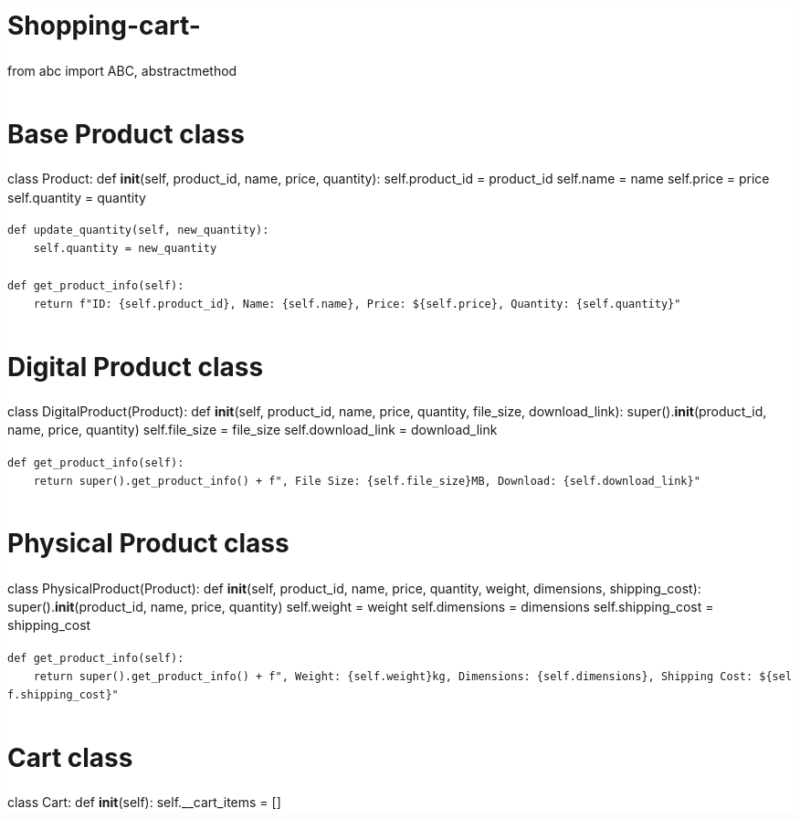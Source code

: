 # Shopping-cart-
from abc import ABC, abstractmethod


# Base Product class
class Product:
    def __init__(self, product_id, name, price, quantity):
        self.product_id = product_id
        self.name = name
        self.price = price
        self.quantity = quantity

    def update_quantity(self, new_quantity):
        self.quantity = new_quantity

    def get_product_info(self):
        return f"ID: {self.product_id}, Name: {self.name}, Price: ${self.price}, Quantity: {self.quantity}"


# Digital Product class
class DigitalProduct(Product):
    def __init__(self, product_id, name, price, quantity, file_size, download_link):
        super().__init__(product_id, name, price, quantity)
        self.file_size = file_size
        self.download_link = download_link

    def get_product_info(self):
        return super().get_product_info() + f", File Size: {self.file_size}MB, Download: {self.download_link}"


# Physical Product class
class PhysicalProduct(Product):
    def __init__(self, product_id, name, price, quantity, weight, dimensions, shipping_cost):
        super().__init__(product_id, name, price, quantity)
        self.weight = weight
        self.dimensions = dimensions
        self.shipping_cost = shipping_cost

    def get_product_info(self):
        return super().get_product_info() + f", Weight: {self.weight}kg, Dimensions: {self.dimensions}, Shipping Cost: ${self.shipping_cost}"


# Cart class
class Cart:
    def __init__(self):
        self.__cart_items = []
